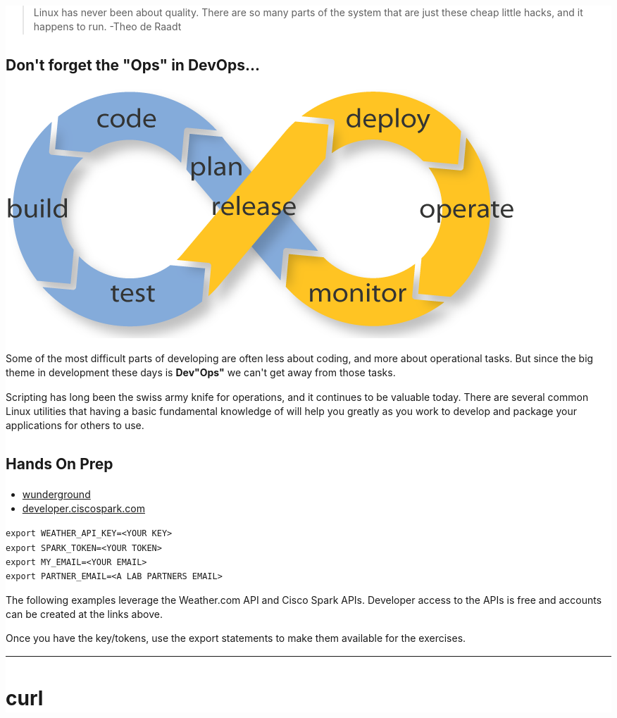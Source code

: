 > Linux has never been about quality. There are so many parts of the system that are just these cheap little hacks, and it happens to run. -Theo de Raadt

[item]: # (/slide)

[item]: # (slide)
## Don't forget the "Ops" in DevOps...
![](images/devops-infinity.png)

[item]: # (/slide)

Some of the most difficult parts of developing are often less about coding, and more about operational tasks.  But since the big theme in development these days is **Dev"Ops"** we can't get away from those tasks.  

Scripting has long been the swiss army knife for operations, and it continues to be valuable today.  There are several common Linux utilities that having a basic fundamental knowledge of will help you greatly as you work to develop and package your applications for others to use.  

[item]: # (slide)
## Hands On Prep

* [wunderground](https://www.wunderground.com/weather/api/)
* [developer.ciscospark.com](https://developer.ciscospark.com)

```
export WEATHER_API_KEY=<YOUR KEY>
export SPARK_TOKEN=<YOUR TOKEN>
export MY_EMAIL=<YOUR EMAIL>
export PARTNER_EMAIL=<A LAB PARTNERS EMAIL>
```

[item]: # (/slide)

The following examples leverage the Weather.com API and Cisco Spark APIs.  Developer access to the APIs is free and accounts can be created at the links above.  

Once you have the key/tokens, use the export statements to make them available for the exercises.  

---

[item]: # (slide)
# curl
